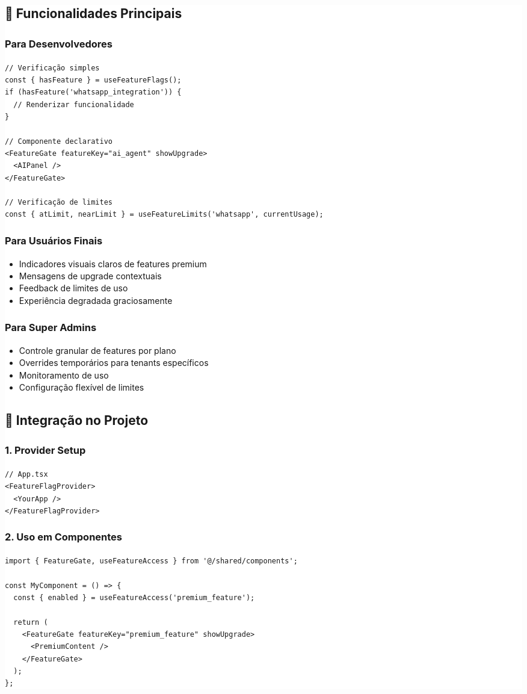 ## 🎯 Funcionalidades Principais

### Para Desenvolvedores
```tsx
// Verificação simples
const { hasFeature } = useFeatureFlags();
if (hasFeature('whatsapp_integration')) {
  // Renderizar funcionalidade
}

// Componente declarativo
<FeatureGate featureKey="ai_agent" showUpgrade>
  <AIPanel />
</FeatureGate>

// Verificação de limites
const { atLimit, nearLimit } = useFeatureLimits('whatsapp', currentUsage);
```

### Para Usuários Finais
- Indicadores visuais claros de features premium
- Mensagens de upgrade contextuais
- Feedback de limites de uso
- Experiência degradada graciosamente

### Para Super Admins
- Controle granular de features por plano
- Overrides temporários para tenants específicos
- Monitoramento de uso
- Configuração flexível de limites

## 🔧 Integração no Projeto

### 1. Provider Setup
```tsx
// App.tsx
<FeatureFlagProvider>
  <YourApp />
</FeatureFlagProvider>
```

### 2. Uso em Componentes
```tsx
import { FeatureGate, useFeatureAccess } from '@/shared/components';

const MyComponent = () => {
  const { enabled } = useFeatureAccess('premium_feature');
  
  return (
    <FeatureGate featureKey="premium_feature" showUpgrade>
      <PremiumContent />
    </FeatureGate>
  );
};
```
